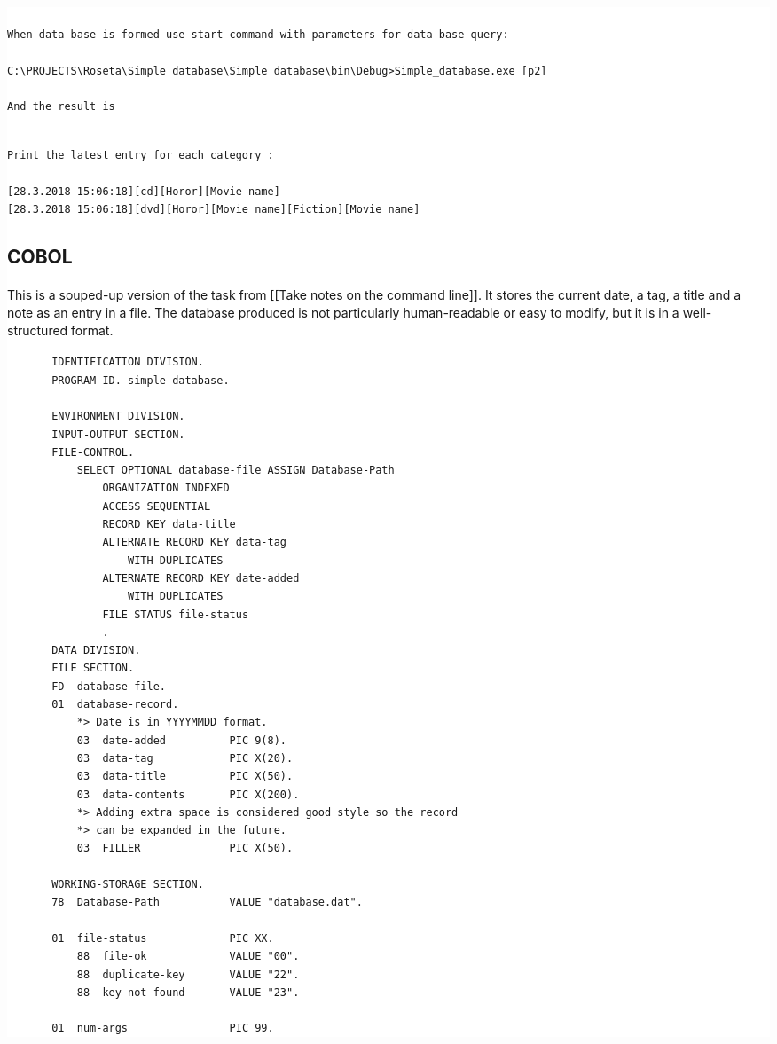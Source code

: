 
```txt

When data base is formed use start command with parameters for data base query:

C:\PROJECTS\Roseta\Simple database\Simple database\bin\Debug>Simple_database.exe [p2]

And the result is

```


```txt

Print the latest entry for each category :

[28.3.2018 15:06:18][cd][Horor][Movie name]
[28.3.2018 15:06:18][dvd][Horor][Movie name][Fiction][Movie name]

```



## COBOL

This is a souped-up version of the task from [[Take notes on the command line]]. It stores the current date, a tag, a title and  a note as an entry in a file. The database produced is not particularly human-readable or easy to modify, but it is in a well-structured format.
```cobol
       IDENTIFICATION DIVISION.
       PROGRAM-ID. simple-database.

       ENVIRONMENT DIVISION.
       INPUT-OUTPUT SECTION.
       FILE-CONTROL.
           SELECT OPTIONAL database-file ASSIGN Database-Path
               ORGANIZATION INDEXED
               ACCESS SEQUENTIAL
               RECORD KEY data-title
               ALTERNATE RECORD KEY data-tag
                   WITH DUPLICATES
               ALTERNATE RECORD KEY date-added
                   WITH DUPLICATES
               FILE STATUS file-status
               .
       DATA DIVISION.
       FILE SECTION.
       FD  database-file.
       01  database-record.
           *> Date is in YYYYMMDD format.
           03  date-added          PIC 9(8).
           03  data-tag            PIC X(20).
           03  data-title          PIC X(50).
           03  data-contents       PIC X(200).
           *> Adding extra space is considered good style so the record
           *> can be expanded in the future.
           03  FILLER              PIC X(50).

       WORKING-STORAGE SECTION.
       78  Database-Path           VALUE "database.dat".

       01  file-status             PIC XX.
           88  file-ok             VALUE "00".
           88  duplicate-key       VALUE "22".
           88  key-not-found       VALUE "23".

       01  num-args                PIC 99.
```